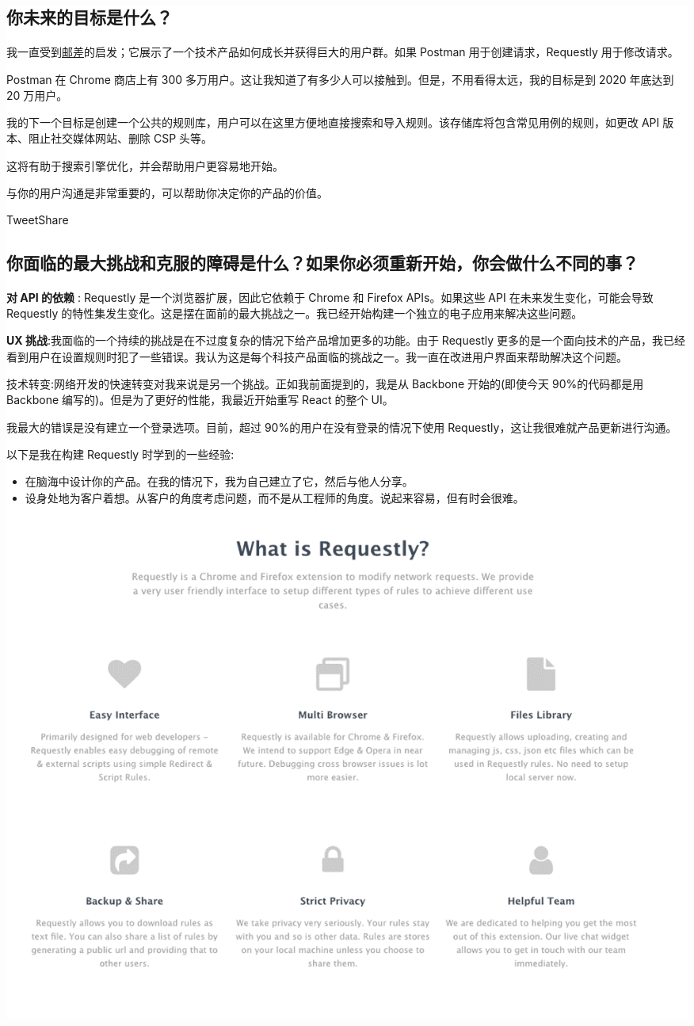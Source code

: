 ## 你未来的目标是什么？

我一直受到[邮差](https://www.getpostman.com/)的启发；它展示了一个技术产品如何成长并获得巨大的用户群。如果 Postman 用于创建请求，Requestly 用于修改请求。

Postman 在 Chrome 商店上有 300 多万用户。这让我知道了有多少人可以接触到。但是，不用看得太远，我的目标是到 2020 年底达到 20 万用户。

我的下一个目标是创建一个公共的规则库，用户可以在这里方便地直接搜索和导入规则。该存储库将包含常见用例的规则，如更改 API 版本、阻止社交媒体网站、删除 CSP 头等。

这将有助于搜索引擎优化，并会帮助用户更容易地开始。

与你的用户沟通是非常重要的，可以帮助你决定你的产品的价值。

TweetShare

## 你面临的最大挑战和克服的障碍是什么？如果你必须重新开始，你会做什么不同的事？

**对 API 的依赖** : Requestly 是一个浏览器扩展，因此它依赖于 Chrome 和 Firefox APIs。如果这些 API 在未来发生变化，可能会导致 Requestly 的特性集发生变化。这是摆在面前的最大挑战之一。我已经开始构建一个独立的电子应用来解决这些问题。

**UX 挑战**:我面临的一个持续的挑战是在不过度复杂的情况下给产品增加更多的功能。由于 Requestly 更多的是一个面向技术的产品，我已经看到用户在设置规则时犯了一些错误。我认为这是每个科技产品面临的挑战之一。我一直在改进用户界面来帮助解决这个问题。

技术转变:网络开发的快速转变对我来说是另一个挑战。正如我前面提到的，我是从 Backbone 开始的(即使今天 90%的代码都是用 Backbone 编写的)。但是为了更好的性能，我最近开始重写 React 的整个 UI。

我最大的错误是没有建立一个登录选项。目前，超过 90%的用户在没有登录的情况下使用 Requestly，这让我很难就产品更新进行沟通。

以下是我在构建 Requestly 时学到的一些经验:

*   在脑海中设计你的产品。在我的情况下，我为自己建立了它，然后与他人分享。
*   设身处地为客户着想。从客户的角度考虑问题，而不是从工程师的角度。说起来容易，但有时会很难。

[![Requestly Features](img/b51930d0375b8c35a2a7d3d26855b38a.png)](https://www.requestly.in/) 
